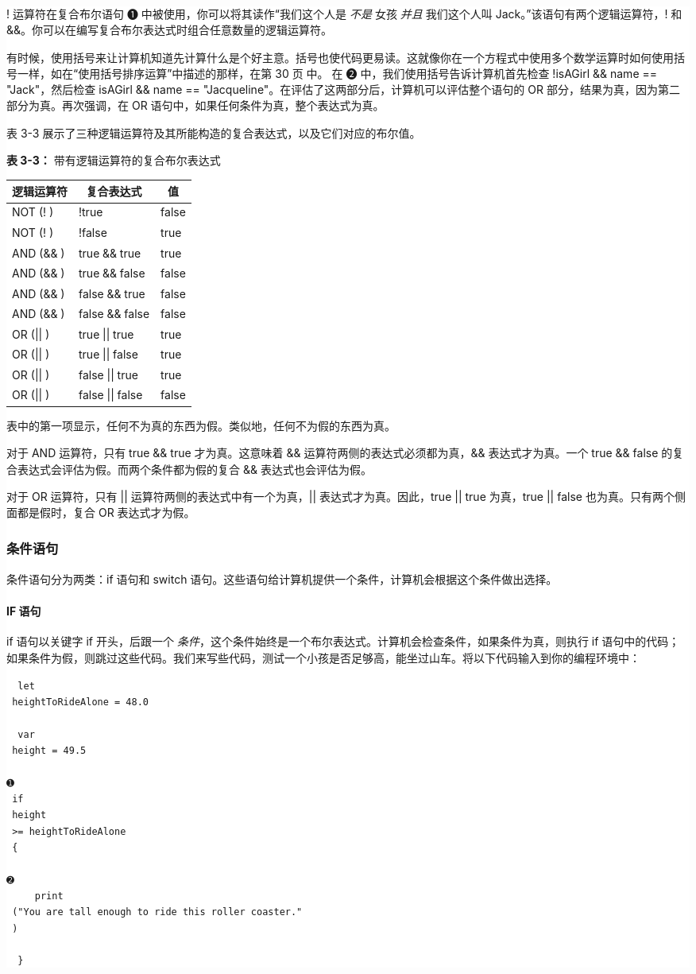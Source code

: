 ! 运算符在复合布尔语句 ➊ 中被使用，你可以将其读作“我们这个人是 *不是* 女孩 *并且* 我们这个人叫 Jack。”该语句有两个逻辑运算符，! 和 &&。你可以在编写复合布尔表达式时组合任意数量的逻辑运算符。

有时候，使用括号来让计算机知道先计算什么是个好主意。括号也使代码更易读。这就像你在一个方程式中使用多个数学运算时如何使用括号一样，如在“使用括号排序运算”中描述的那样，在第 30 页 中。 在 ➋ 中，我们使用括号告诉计算机首先检查 !isAGirl && name == "Jack"，然后检查 isAGirl && name == "Jacqueline"。在评估了这两部分后，计算机可以评估整个语句的 OR 部分，结果为真，因为第二部分为真。再次强调，在 OR 语句中，如果任何条件为真，整个表达式为真。

表 3-3 展示了三种逻辑运算符及其所能构造的复合表达式，以及它们对应的布尔值。

**表 3-3：** 带有逻辑运算符的复合布尔表达式

| **逻辑运算符** | **复合表达式** | **值** |
| --- | --- | --- |
| NOT (! ) | !true | false |
| NOT (! ) | !false | true |
| AND (&& ) | true && true | true |
| AND (&& ) | true && false | false |
| AND (&& ) | false && true | false |
| AND (&& ) | false && false | false |
| OR (&#124;&#124; ) | true &#124;&#124; true | true |
| OR (&#124;&#124; ) | true &#124;&#124; false | true |
| OR (&#124;&#124; ) | false &#124;&#124; true | true |
| OR (&#124;&#124; ) | false &#124;&#124; false | false |

表中的第一项显示，任何不为真的东西为假。类似地，任何不为假的东西为真。

对于 AND 运算符，只有 true && true 才为真。这意味着 && 运算符两侧的表达式必须都为真，&& 表达式才为真。一个 true && false 的复合表达式会评估为假。而两个条件都为假的复合 && 表达式也会评估为假。

对于 OR 运算符，只有 || 运算符两侧的表达式中有一个为真，|| 表达式才为真。因此，true || true 为真，true || false 也为真。只有两个侧面都是假时，复合 OR 表达式才为假。

### **条件语句**

条件语句分为两类：if 语句和 switch 语句。这些语句给计算机提供一个条件，计算机会根据这个条件做出选择。

#### **IF 语句**

if 语句以关键字 if 开头，后跟一个 *条件*，这个条件始终是一个布尔表达式。计算机会检查条件，如果条件为真，则执行 if 语句中的代码；如果条件为假，则跳过这些代码。我们来写些代码，测试一个小孩是否足够高，能坐过山车。将以下代码输入到你的编程环境中：

```
  let
 heightToRideAlone = 48.0

  var
 height = 49.5

➊
 if
 height
 >= heightToRideAlone
 {

➋
     print
 ("You are tall enough to ride this roller coaster."
 )

  }
```
